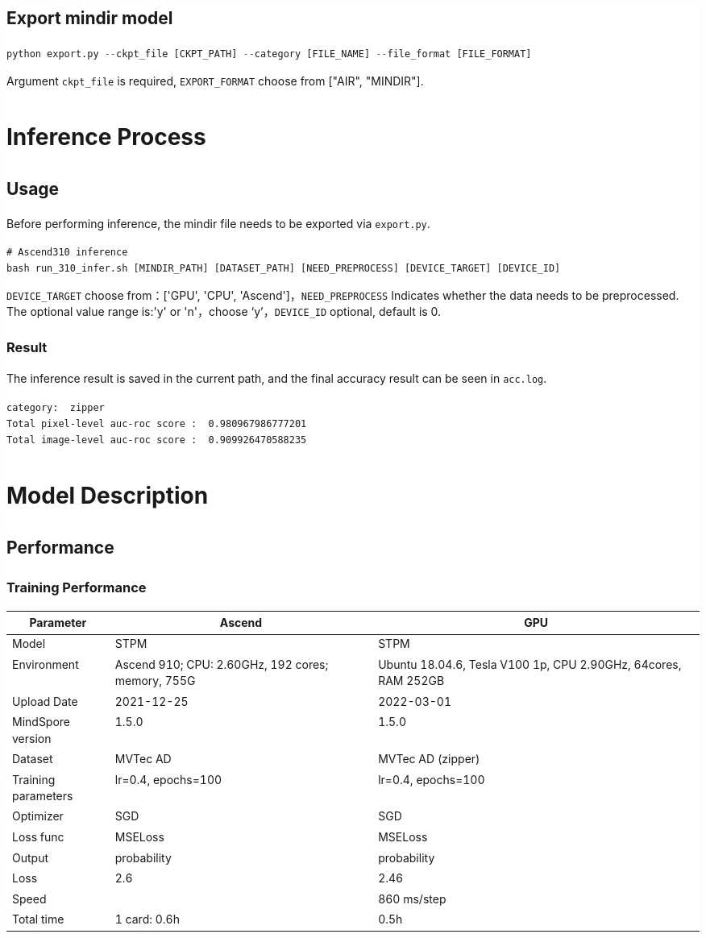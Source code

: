 ## Export mindir model

```python
python export.py --ckpt_file [CKPT_PATH] --category [FILE_NAME] --file_format [FILE_FORMAT]
```

Argument `ckpt_file` is required, `EXPORT_FORMAT` choose from ["AIR", "MINDIR"].

# Inference Process

## Usage

Before performing inference, the mindir file needs to be exported via `export.py`.

```shell
# Ascend310 inference
bash run_310_infer.sh [MINDIR_PATH] [DATASET_PATH] [NEED_PREPROCESS] [DEVICE_TARGET] [DEVICE_ID]
```

`DEVICE_TARGET` choose from：['GPU', 'CPU', 'Ascend']，`NEED_PREPROCESS` Indicates whether the data needs to be preprocessed. The optional value range is:'y' or 'n'，choose ‘y’，`DEVICE_ID` optional, default is 0.

### Result

The inference result is saved in the current path, and the final accuracy result can be seen in `acc.log`.

```text
category:  zipper
Total pixel-level auc-roc score :  0.980967986777201
Total image-level auc-roc score :  0.909926470588235
```

# Model Description

## Performance

### Training Performance

| Parameter     | Ascend                                          | GPU |
| ------------- | ----------------------------------------------- | --- |
| Model         | STPM                                            | STPM |
| Environment   | Ascend 910; CPU: 2.60GHz, 192 cores; memory, 755G | Ubuntu 18.04.6, Tesla V100 1p, CPU 2.90GHz, 64cores, RAM 252GB |
| Upload Date   | 2021-12-25                                      | 2022-03-01 |
| MindSpore version | 1.5.0                                       | 1.5.0 |
| Dataset       | MVTec AD                                        | MVTec AD (zipper) |
| Training parameters | lr=0.4, epochs=100                        | lr=0.4, epochs=100 |
| Optimizer     | SGD                                             | SGD |
| Loss func     | MSELoss                                         | MSELoss |
| Output        | probability                                     | probability |
| Loss          | 2.6                                             | 2.46 |
| Speed         |                                                 | 860 ms/step |
| Total time    | 1 card: 0.6h                                    | 0.5h |